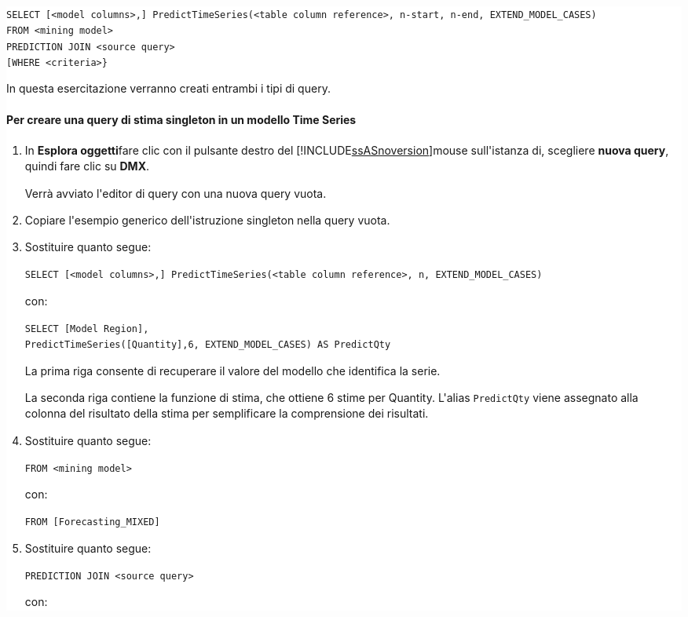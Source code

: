 ```  
SELECT [<model columns>,] PredictTimeSeries(<table column reference>, n-start, n-end, EXTEND_MODEL_CASES)   
FROM <mining model>  
PREDICTION JOIN <source query>  
[WHERE <criteria>}  
```  
  
 In questa esercitazione verranno creati entrambi i tipi di query.  
  
#### <a name="to-create-a-singleton-prediction-query-on-a-time-series-model"></a>Per creare una query di stima singleton in un modello Time Series  
  
1.  In **Esplora oggetti**fare clic con il pulsante destro del [!INCLUDE[ssASnoversion](../includes/ssasnoversion-md.md)]mouse sull'istanza di, scegliere **nuova query**, quindi fare clic su **DMX**.  
  
     Verrà avviato l'editor di query con una nuova query vuota.  
  
2.  Copiare l'esempio generico dell'istruzione singleton nella query vuota.  
  
3.  Sostituire quanto segue:  
  
    ```  
    SELECT [<model columns>,] PredictTimeSeries(<table column reference>, n, EXTEND_MODEL_CASES)   
    ```  
  
     con:  
  
    ```  
    SELECT [Model Region],  
    PredictTimeSeries([Quantity],6, EXTEND_MODEL_CASES) AS PredictQty  
    ```  
  
     La prima riga consente di recuperare il valore del modello che identifica la serie.  
  
     La seconda riga contiene la funzione di stima, che ottiene 6 stime per Quantity. L'alias `PredictQty` viene assegnato alla colonna del risultato della stima per semplificare la comprensione dei risultati.  
  
4.  Sostituire quanto segue:  
  
    ```  
    FROM <mining model>  
    ```  
  
     con:  
  
    ```  
    FROM [Forecasting_MIXED]  
    ```  
  
5.  Sostituire quanto segue:  
  
    ```  
    PREDICTION JOIN <source query>  
    ```  
  
     con:  
  